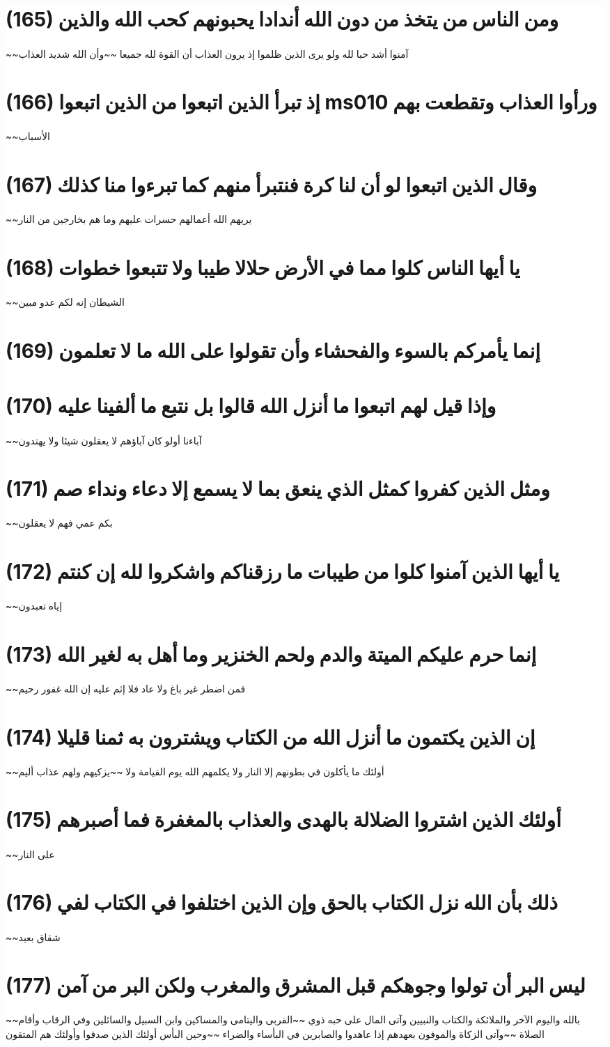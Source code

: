 # (165) ومن الناس من يتخذ من دون الله أندادا يحبونهم كحب الله  والذين
~~آمنوا أشد حبا لله  ولو يرى الذين ظلموا إذ يرون العذاب أن القوة لله جميعا
~~وأن الله شديد العذاب
# (166) إذ تبرأ الذين اتبعوا من الذين اتبعوا ms010 ورأوا العذاب وتقطعت بهم
~~الأسباب
# (167) وقال الذين اتبعوا لو أن لنا كرة فنتبرأ منهم كما تبرءوا منا  كذلك
~~يريهم الله أعمالهم حسرات عليهم  وما هم بخارجين من النار
# (168) يا أيها الناس كلوا مما في الأرض حلالا طيبا ولا تتبعوا خطوات
~~الشيطان  إنه لكم عدو مبين
# (169) إنما يأمركم بالسوء والفحشاء وأن تقولوا على الله ما لا تعلمون
# (170) وإذا قيل لهم اتبعوا ما أنزل الله قالوا بل نتبع ما ألفينا عليه
~~آباءنا  أولو كان آباؤهم لا يعقلون شيئا ولا يهتدون
# (171) ومثل الذين كفروا كمثل الذي ينعق بما لا يسمع إلا دعاء ونداء  صم
~~بكم عمي فهم لا يعقلون
# (172) يا أيها الذين آمنوا كلوا من طيبات ما رزقناكم واشكروا لله إن كنتم
~~إياه تعبدون
# (173) إنما حرم عليكم الميتة والدم ولحم الخنزير وما أهل به لغير الله
~~فمن اضطر غير باغ ولا عاد فلا إثم عليه  إن الله غفور رحيم
# (174) إن الذين يكتمون ما أنزل الله من الكتاب ويشترون به ثمنا قليلا
~~أولئك ما يأكلون في بطونهم إلا النار ولا يكلمهم الله يوم القيامة ولا
~~يزكيهم ولهم عذاب أليم
# (175) أولئك الذين اشتروا الضلالة بالهدى والعذاب بالمغفرة  فما أصبرهم
~~على النار
# (176) ذلك بأن الله نزل الكتاب بالحق  وإن الذين اختلفوا في الكتاب لفي
~~شقاق بعيد
# (177) ليس البر أن تولوا وجوهكم قبل المشرق والمغرب ولكن البر من آمن
~~بالله واليوم الآخر والملائكة والكتاب والنبيين وآتى المال على حبه ذوي
~~القربى واليتامى والمساكين وابن السبيل والسائلين وفي الرقاب وأقام الصلاة
~~وآتى الزكاة والموفون بعهدهم إذا عاهدوا  والصابرين في البأساء والضراء
~~وحين البأس  أولئك الذين صدقوا  وأولئك هم المتقون